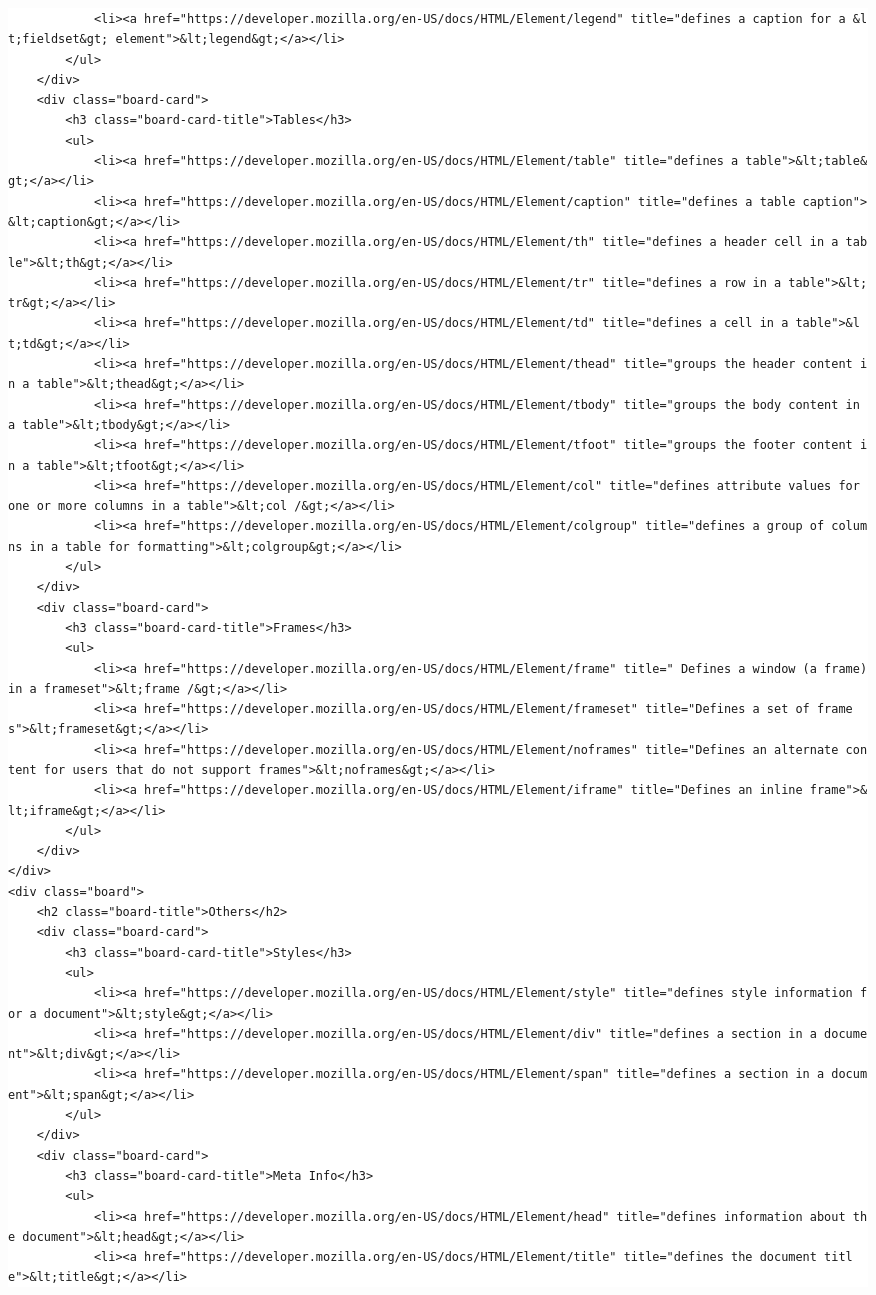                 <li><a href="https://developer.mozilla.org/en-US/docs/HTML/Element/legend" title="defines a caption for a &lt;fieldset&gt; element">&lt;legend&gt;</a></li>
            </ul>
        </div>
        <div class="board-card">
            <h3 class="board-card-title">Tables</h3>
            <ul>
                <li><a href="https://developer.mozilla.org/en-US/docs/HTML/Element/table" title="defines a table">&lt;table&gt;</a></li>
                <li><a href="https://developer.mozilla.org/en-US/docs/HTML/Element/caption" title="defines a table caption">&lt;caption&gt;</a></li>
                <li><a href="https://developer.mozilla.org/en-US/docs/HTML/Element/th" title="defines a header cell in a table">&lt;th&gt;</a></li>
                <li><a href="https://developer.mozilla.org/en-US/docs/HTML/Element/tr" title="defines a row in a table">&lt;tr&gt;</a></li>
                <li><a href="https://developer.mozilla.org/en-US/docs/HTML/Element/td" title="defines a cell in a table">&lt;td&gt;</a></li>
                <li><a href="https://developer.mozilla.org/en-US/docs/HTML/Element/thead" title="groups the header content in a table">&lt;thead&gt;</a></li>
                <li><a href="https://developer.mozilla.org/en-US/docs/HTML/Element/tbody" title="groups the body content in a table">&lt;tbody&gt;</a></li>
                <li><a href="https://developer.mozilla.org/en-US/docs/HTML/Element/tfoot" title="groups the footer content in a table">&lt;tfoot&gt;</a></li>
                <li><a href="https://developer.mozilla.org/en-US/docs/HTML/Element/col" title="defines attribute values for one or more columns in a table">&lt;col /&gt;</a></li>
                <li><a href="https://developer.mozilla.org/en-US/docs/HTML/Element/colgroup" title="defines a group of columns in a table for formatting">&lt;colgroup&gt;</a></li>
            </ul>
        </div>
        <div class="board-card">
            <h3 class="board-card-title">Frames</h3>
            <ul>
                <li><a href="https://developer.mozilla.org/en-US/docs/HTML/Element/frame" title=" Defines a window (a frame) in a frameset">&lt;frame /&gt;</a></li>
                <li><a href="https://developer.mozilla.org/en-US/docs/HTML/Element/frameset" title="Defines a set of frames">&lt;frameset&gt;</a></li>
                <li><a href="https://developer.mozilla.org/en-US/docs/HTML/Element/noframes" title="Defines an alternate content for users that do not support frames">&lt;noframes&gt;</a></li>
                <li><a href="https://developer.mozilla.org/en-US/docs/HTML/Element/iframe" title="Defines an inline frame">&lt;iframe&gt;</a></li>
            </ul>
        </div>
    </div>
    <div class="board">
        <h2 class="board-title">Others</h2>
        <div class="board-card">
            <h3 class="board-card-title">Styles</h3>
            <ul>
                <li><a href="https://developer.mozilla.org/en-US/docs/HTML/Element/style" title="defines style information for a document">&lt;style&gt;</a></li>
                <li><a href="https://developer.mozilla.org/en-US/docs/HTML/Element/div" title="defines a section in a document">&lt;div&gt;</a></li>
                <li><a href="https://developer.mozilla.org/en-US/docs/HTML/Element/span" title="defines a section in a document">&lt;span&gt;</a></li>
            </ul>
        </div>
        <div class="board-card">
            <h3 class="board-card-title">Meta Info</h3>
            <ul>
                <li><a href="https://developer.mozilla.org/en-US/docs/HTML/Element/head" title="defines information about the document">&lt;head&gt;</a></li>
                <li><a href="https://developer.mozilla.org/en-US/docs/HTML/Element/title" title="defines the document title">&lt;title&gt;</a></li>